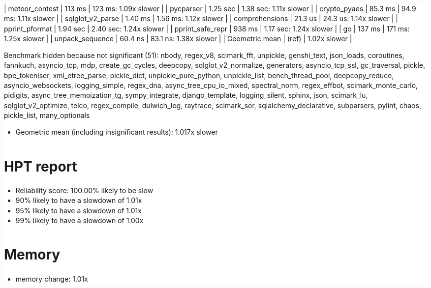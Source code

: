| meteor_contest             | 113 ms                                                                                                              | 123 ms: 1.09x slower                                                                                                    |
| pycparser                  | 1.25 sec                                                                                                            | 1.38 sec: 1.11x slower                                                                                                  |
| crypto_pyaes               | 85.3 ms                                                                                                             | 94.9 ms: 1.11x slower                                                                                                   |
| sqlglot_v2_parse           | 1.40 ms                                                                                                             | 1.56 ms: 1.12x slower                                                                                                   |
| comprehensions             | 21.3 us                                                                                                             | 24.3 us: 1.14x slower                                                                                                   |
| pprint_pformat             | 1.94 sec                                                                                                            | 2.40 sec: 1.24x slower                                                                                                  |
| pprint_safe_repr           | 938 ms                                                                                                              | 1.17 sec: 1.24x slower                                                                                                  |
| go                         | 137 ms                                                                                                              | 171 ms: 1.25x slower                                                                                                    |
| unpack_sequence            | 60.4 ns                                                                                                             | 83.1 ns: 1.38x slower                                                                                                   |
| Geometric mean             | (ref)                                                                                                               | 1.02x slower                                                                                                            |

Benchmark hidden because not significant (51): nbody, regex_v8, scimark_fft, unpickle, genshi_text, json_loads, coroutines, fannkuch, asyncio_tcp, mdp, create_gc_cycles, deepcopy, sqlglot_v2_normalize, generators, asyncio_tcp_ssl, gc_traversal, pickle, bpe_tokeniser, xml_etree_parse, pickle_dict, unpickle_pure_python, unpickle_list, bench_thread_pool, deepcopy_reduce, asyncio_websockets, logging_simple, regex_dna, async_tree_cpu_io_mixed, spectral_norm, regex_effbot, scimark_monte_carlo, pidigits, async_tree_memoization_tg, sympy_integrate, django_template, logging_silent, sphinx, json, scimark_lu, sqlglot_v2_optimize, telco, regex_compile, dulwich_log, raytrace, scimark_sor, sqlalchemy_declarative, subparsers, pylint, chaos, pickle_list, many_optionals

- Geometric mean (including insignificant results): 1.017x slower

# HPT report

- Reliability score: 100.00% likely to be slow
- 90% likely to have a slowdown of 1.01x
- 95% likely to have a slowdown of 1.01x
- 99% likely to have a slowdown of 1.00x

# Memory
- memory change: 1.01x